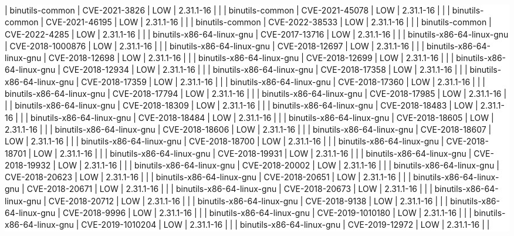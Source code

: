 | binutils-common         |    CVE-2021-3826   |   LOW  |  2.31.1-16 |  |
| binutils-common         |    CVE-2021-45078   |   LOW  |  2.31.1-16 |  |
| binutils-common         |    CVE-2021-46195   |   LOW  |  2.31.1-16 |  |
| binutils-common         |    CVE-2022-38533   |   LOW  |  2.31.1-16 |  |
| binutils-common         |    CVE-2022-4285   |   LOW  |  2.31.1-16 |  |
| binutils-x86-64-linux-gnu         |    CVE-2017-13716   |   LOW  |  2.31.1-16 |  |
| binutils-x86-64-linux-gnu         |    CVE-2018-1000876   |   LOW  |  2.31.1-16 |  |
| binutils-x86-64-linux-gnu         |    CVE-2018-12697   |   LOW  |  2.31.1-16 |  |
| binutils-x86-64-linux-gnu         |    CVE-2018-12698   |   LOW  |  2.31.1-16 |  |
| binutils-x86-64-linux-gnu         |    CVE-2018-12699   |   LOW  |  2.31.1-16 |  |
| binutils-x86-64-linux-gnu         |    CVE-2018-12934   |   LOW  |  2.31.1-16 |  |
| binutils-x86-64-linux-gnu         |    CVE-2018-17358   |   LOW  |  2.31.1-16 |  |
| binutils-x86-64-linux-gnu         |    CVE-2018-17359   |   LOW  |  2.31.1-16 |  |
| binutils-x86-64-linux-gnu         |    CVE-2018-17360   |   LOW  |  2.31.1-16 |  |
| binutils-x86-64-linux-gnu         |    CVE-2018-17794   |   LOW  |  2.31.1-16 |  |
| binutils-x86-64-linux-gnu         |    CVE-2018-17985   |   LOW  |  2.31.1-16 |  |
| binutils-x86-64-linux-gnu         |    CVE-2018-18309   |   LOW  |  2.31.1-16 |  |
| binutils-x86-64-linux-gnu         |    CVE-2018-18483   |   LOW  |  2.31.1-16 |  |
| binutils-x86-64-linux-gnu         |    CVE-2018-18484   |   LOW  |  2.31.1-16 |  |
| binutils-x86-64-linux-gnu         |    CVE-2018-18605   |   LOW  |  2.31.1-16 |  |
| binutils-x86-64-linux-gnu         |    CVE-2018-18606   |   LOW  |  2.31.1-16 |  |
| binutils-x86-64-linux-gnu         |    CVE-2018-18607   |   LOW  |  2.31.1-16 |  |
| binutils-x86-64-linux-gnu         |    CVE-2018-18700   |   LOW  |  2.31.1-16 |  |
| binutils-x86-64-linux-gnu         |    CVE-2018-18701   |   LOW  |  2.31.1-16 |  |
| binutils-x86-64-linux-gnu         |    CVE-2018-19931   |   LOW  |  2.31.1-16 |  |
| binutils-x86-64-linux-gnu         |    CVE-2018-19932   |   LOW  |  2.31.1-16 |  |
| binutils-x86-64-linux-gnu         |    CVE-2018-20002   |   LOW  |  2.31.1-16 |  |
| binutils-x86-64-linux-gnu         |    CVE-2018-20623   |   LOW  |  2.31.1-16 |  |
| binutils-x86-64-linux-gnu         |    CVE-2018-20651   |   LOW  |  2.31.1-16 |  |
| binutils-x86-64-linux-gnu         |    CVE-2018-20671   |   LOW  |  2.31.1-16 |  |
| binutils-x86-64-linux-gnu         |    CVE-2018-20673   |   LOW  |  2.31.1-16 |  |
| binutils-x86-64-linux-gnu         |    CVE-2018-20712   |   LOW  |  2.31.1-16 |  |
| binutils-x86-64-linux-gnu         |    CVE-2018-9138   |   LOW  |  2.31.1-16 |  |
| binutils-x86-64-linux-gnu         |    CVE-2018-9996   |   LOW  |  2.31.1-16 |  |
| binutils-x86-64-linux-gnu         |    CVE-2019-1010180   |   LOW  |  2.31.1-16 |  |
| binutils-x86-64-linux-gnu         |    CVE-2019-1010204   |   LOW  |  2.31.1-16 |  |
| binutils-x86-64-linux-gnu         |    CVE-2019-12972   |   LOW  |  2.31.1-16 |  |